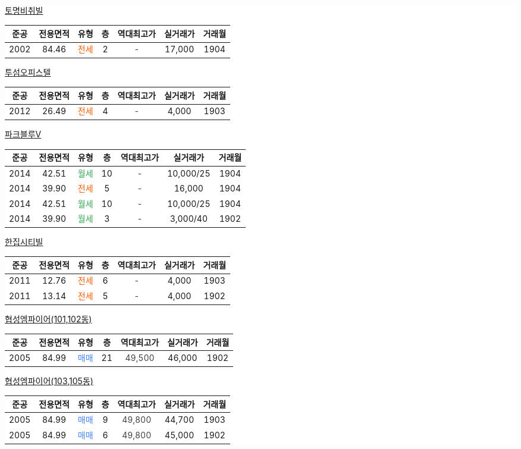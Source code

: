 [토명비취빌](https://search.naver.com/search.naver?query=%EB%B6%80%EC%82%B0%EA%B4%91%EC%97%AD%EC%8B%9C+%EC%88%98%EC%98%81%EA%B5%AC+%EA%B4%91%EC%95%88%EB%8F%99+%ED%86%A0%EB%AA%85%EB%B9%84%EC%B7%A8%EB%B9%8C)

|준공|전용면적|유형|층|역대최고가|실거래가|거래월|
|:---:|:---:|:---:|:---:|:---:|:---:|:---:|
|2002|84.46|<span style="color:#ff5a00">전세</span>|2|<span style="color:#444444">-</span>|17,000|1904|

[투섬오피스텔](https://search.naver.com/search.naver?query=%EB%B6%80%EC%82%B0%EA%B4%91%EC%97%AD%EC%8B%9C+%EC%88%98%EC%98%81%EA%B5%AC+%EA%B4%91%EC%95%88%EB%8F%99+%ED%88%AC%EC%84%AC%EC%98%A4%ED%94%BC%EC%8A%A4%ED%85%94)

|준공|전용면적|유형|층|역대최고가|실거래가|거래월|
|:---:|:---:|:---:|:---:|:---:|:---:|:---:|
|2012|26.49|<span style="color:#ff5a00">전세</span>|4|<span style="color:#444444">-</span>|4,000|1903|

[파크블루V](https://search.naver.com/search.naver?query=%EB%B6%80%EC%82%B0%EA%B4%91%EC%97%AD%EC%8B%9C+%EC%88%98%EC%98%81%EA%B5%AC+%EA%B4%91%EC%95%88%EB%8F%99+%ED%8C%8C%ED%81%AC%EB%B8%94%EB%A3%A8V)

|준공|전용면적|유형|층|역대최고가|실거래가|거래월|
|:---:|:---:|:---:|:---:|:---:|:---:|:---:|
|2014|42.51|<span style="color:#34a853">월세</span>|10|<span style="color:#444444">-</span>|10,000/25|1904|
|2014|39.90|<span style="color:#ff5a00">전세</span>|5|<span style="color:#444444">-</span>|16,000|1904|
|2014|42.51|<span style="color:#34a853">월세</span>|10|<span style="color:#444444">-</span>|10,000/25|1904|
|2014|39.90|<span style="color:#34a853">월세</span>|3|<span style="color:#444444">-</span>|3,000/40|1902|

[한집시티빌](https://search.naver.com/search.naver?query=%EB%B6%80%EC%82%B0%EA%B4%91%EC%97%AD%EC%8B%9C+%EC%88%98%EC%98%81%EA%B5%AC+%EA%B4%91%EC%95%88%EB%8F%99+%ED%95%9C%EC%A7%91%EC%8B%9C%ED%8B%B0%EB%B9%8C)

|준공|전용면적|유형|층|역대최고가|실거래가|거래월|
|:---:|:---:|:---:|:---:|:---:|:---:|:---:|
|2011|12.76|<span style="color:#ff5a00">전세</span>|6|<span style="color:#444444">-</span>|4,000|1903|
|2011|13.14|<span style="color:#ff5a00">전세</span>|5|<span style="color:#444444">-</span>|4,000|1902|

[협성엠파이어(101,102동)](https://search.naver.com/search.naver?query=%EB%B6%80%EC%82%B0%EA%B4%91%EC%97%AD%EC%8B%9C+%EC%88%98%EC%98%81%EA%B5%AC+%EA%B4%91%EC%95%88%EB%8F%99+%ED%98%91%EC%84%B1%EC%97%A0%ED%8C%8C%EC%9D%B4%EC%96%B4%28101%2C102%EB%8F%99%29)

|준공|전용면적|유형|층|역대최고가|실거래가|거래월|
|:---:|:---:|:---:|:---:|:---:|:---:|:---:|
|2005|84.99|<span style="color:#4285f3">매매</span>|21|<span style="color:#444444">49,500</span>|46,000|1902|

[협성엠파이어(103,105동)](https://search.naver.com/search.naver?query=%EB%B6%80%EC%82%B0%EA%B4%91%EC%97%AD%EC%8B%9C+%EC%88%98%EC%98%81%EA%B5%AC+%EA%B4%91%EC%95%88%EB%8F%99+%ED%98%91%EC%84%B1%EC%97%A0%ED%8C%8C%EC%9D%B4%EC%96%B4%28103%2C105%EB%8F%99%29)

|준공|전용면적|유형|층|역대최고가|실거래가|거래월|
|:---:|:---:|:---:|:---:|:---:|:---:|:---:|
|2005|84.99|<span style="color:#4285f3">매매</span>|9|<span style="color:#444444">49,800</span>|44,700|1903|
|2005|84.99|<span style="color:#4285f3">매매</span>|6|<span style="color:#444444">49,800</span>|45,000|1902|
